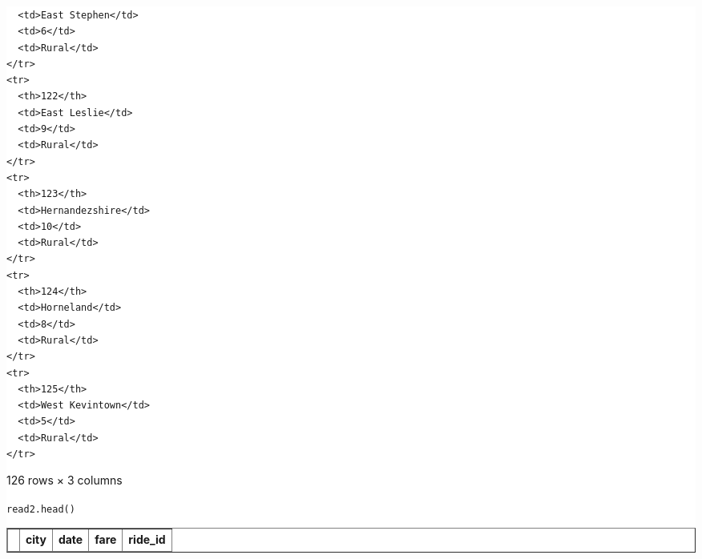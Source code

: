       <td>East Stephen</td>
      <td>6</td>
      <td>Rural</td>
    </tr>
    <tr>
      <th>122</th>
      <td>East Leslie</td>
      <td>9</td>
      <td>Rural</td>
    </tr>
    <tr>
      <th>123</th>
      <td>Hernandezshire</td>
      <td>10</td>
      <td>Rural</td>
    </tr>
    <tr>
      <th>124</th>
      <td>Horneland</td>
      <td>8</td>
      <td>Rural</td>
    </tr>
    <tr>
      <th>125</th>
      <td>West Kevintown</td>
      <td>5</td>
      <td>Rural</td>
    </tr>
  </tbody>
</table>
<p>126 rows × 3 columns</p>
</div>




```python
read2.head()
```




<div>
<style>
    .dataframe thead tr:only-child th {
        text-align: right;
    }

    .dataframe thead th {
        text-align: left;
    }

    .dataframe tbody tr th {
        vertical-align: top;
    }
</style>
<table border="1" class="dataframe">
  <thead>
    <tr style="text-align: right;">
      <th></th>
      <th>city</th>
      <th>date</th>
      <th>fare</th>
      <th>ride_id</th>
    </tr>
  </thead>
  <tbody>